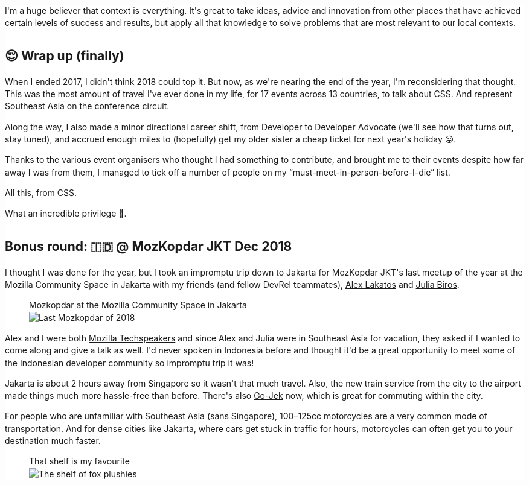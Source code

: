 I'm a huge believer that context is everything. It's great to take ideas, advice and innovation from other places that have achieved certain levels of success and results, but apply all that knowledge to solve problems that are most relevant to our local contexts.

## <span class="emoji" role="img" tabindex="0" aria-label="relieved face">&#x1F60C;</span> Wrap up (finally)

When I ended 2017, I didn't think 2018 could top it. But now, as we're nearing the end of the year, I'm reconsidering that thought. This was the most amount of travel I've ever done in my life, for 17 events across 13 countries, to talk about CSS. And represent Southeast Asia on the conference circuit.

Along the way, I also made a minor directional career shift, from Developer to Developer Advocate (we'll see how that turns out, stay tuned), and accrued enough miles to (hopefully) get my older sister a cheap ticket for next year's holiday <span class="emoji" role="img" tabindex="0" aria-label="face with stuck-out tongue">&#x1F61B;</span>.

Thanks to the various event organisers who thought I had something to contribute, and brought me to their events despite how far away I was from them, I managed to tick off a number of people on my “must-meet-in-person-before-I-die” list.

All this, from CSS.

What an incredible privilege <span class="emoji" role="img" tabindex="0" aria-label="folded hands">&#x1F64F;</span>.

## Bonus round: <span class="emoji" role="img" tabindex="0" aria-label="Indonesia">&#x1F1EE;&#x1F1E9;</span> @ MozKopdar JKT Dec 2018

I thought I was done for the year, but I took an impromptu trip down to Jakarta for MozKopdar JKT's last meetup of the year at the Mozilla Community Space in Jakarta with my friends (and fellow DevRel teammates), [Alex Lakatos](https://twitter.com/lakatos88) and [Julia Biros](https://twitter.com/iza_biro).

<figure>
    <figcaption>Mozkopdar at the Mozilla Community Space in Jakarta</figcaption>
    <img srcset="/assets/images/posts/talking-css-2018/mozkopdar-480.jpg 480w, /assets/images/posts/talking-css-2018/mozkopdar-640.jpg 640w, /assets/images/posts/talking-css-2018/mozkopdar-960.jpg 960w, /assets/images/posts/talking-css-2018/mozkopdar-1280.jpg 1280w" sizes="(max-width: 400px) 100vw, (max-width: 960px) 75vw, 640px" src="/assets/images/posts/talking-css-2018/mozkopdar-640.jpg" alt="Last Mozkopdar of 2018">
</figure>

Alex and I were both [Mozilla Techspeakers](https://events.mozilla.org/techspeakers) and since Alex and Julia were in Southeast Asia for vacation, they asked if I wanted to come along and give a talk as well. I'd never spoken in Indonesia before and thought it'd be a great opportunity to meet some of the Indonesian developer community so impromptu trip it was!

Jakarta is about 2 hours away from Singapore so it wasn't that much travel. Also, the new train service from the city to the airport made things much more hassle-free than before. There's also [Go-Jek](https://www.gojek.io/) now, which is great for commuting within the city.

For people who are unfamiliar with Southeast Asia (sans Singapore), 100–125cc motorcycles are a very common mode of transportation. And for dense cities like Jakarta, where cars get stuck in traffic for hours, motorcycles can often get you to your destination much faster.

<figure>
    <figcaption>That shelf is my favourite</figcaption>
    <img srcset="/assets/images/posts/talking-css-2018/mozkopdar2-480.jpg 480w, /assets/images/posts/talking-css-2018/mozkopdar2-640.jpg 640w, /assets/images/posts/talking-css-2018/mozkopdar2-960.jpg 960w, /assets/images/posts/talking-css-2018/mozkopdar2-1280.jpg 1280w" sizes="(max-width: 400px) 100vw, (max-width: 960px) 75vw, 640px" src="/assets/images/posts/talking-css-2018/mozkopdar2-640.jpg" alt="The shelf of fox plushies">
</figure>
